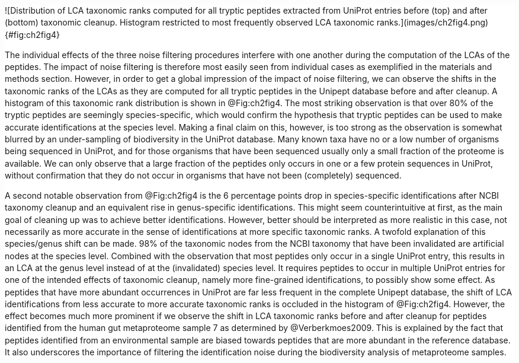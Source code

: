 <p style="display:none" class='pre-small-image'> </p>
![Distribution of LCA taxonomic ranks computed for all tryptic peptides extracted from UniProt entries before (top) and after (bottom) taxonomic cleanup. Histogram restricted to most frequently observed LCA taxonomic ranks.](images/ch2fig4.png){#fig:ch2fig4}

The individual effects of the three noise filtering procedures interfere with one another during the computation of the LCAs of the peptides. The impact of noise filtering is therefore most easily seen from individual cases as exemplified in the materials and methods section. However, in order to get a global impression of the impact of noise filtering, we can observe the shifts in the taxonomic ranks of the LCAs as they are computed for all tryptic peptides in the Unipept database before and after cleanup. A histogram of this taxonomic rank distribution is shown in @Fig:ch2fig4. The most striking observation is that over 80% of the tryptic peptides are seemingly species-specific, which would confirm the hypothesis that tryptic peptides can be used to make accurate identifications at the species level. Making a final claim on this, however, is too strong as the observation is somewhat blurred by an under-sampling of biodiversity in the UniProt database. Many known taxa have no or a low number of organisms being sequenced in UniProt, and for those organisms that have been sequenced usually only a small fraction of the proteome is available. We can only observe that a large fraction of the peptides only occurs in one or a few protein sequences in UniProt, without confirmation that they do not occur in organisms that have not been (completely) sequenced.

A second notable observation from @Fig:ch2fig4 is the 6 percentage points drop in species-specific identifications after NCBI taxonomy cleanup and an equivalent rise in genus-specific identifications. This might seem counterintuitive at first, as the main goal of cleaning up was to achieve better identifications. However, better should be interpreted as more realistic in this case, not necessarily as more accurate in the sense of identifications at more specific taxonomic ranks. A twofold explanation of this species/genus shift can be made. 98% of the taxonomic nodes from the NCBI taxonomy that have been invalidated are artificial nodes at the species level. Combined with the observation that most peptides only occur in a single UniProt entry, this results in an LCA at the genus level instead of at the (invalidated) species level. It requires peptides to occur in multiple UniProt entries for one of the intended effects of taxonomic cleanup, namely more fine-grained identifications, to possibly show some effect. As peptides that have more abundant occurrences in UniProt are far less frequent in the complete Unipept database, the shift of LCA identifications from less accurate to more accurate taxonomic ranks is occluded in the histogram of @Fig:ch2fig4. However, the effect becomes much more prominent if we observe the shift in LCA taxonomic ranks before and after cleanup for peptides identified from the human gut metaproteome sample 7 as determined by @Verberkmoes2009. This is explained by the fact that peptides identified from an environmental sample are biased towards peptides that are more abundant in the reference database. It also underscores the importance of filtering the identification noise during the biodiversity analysis of metaproteome samples.

